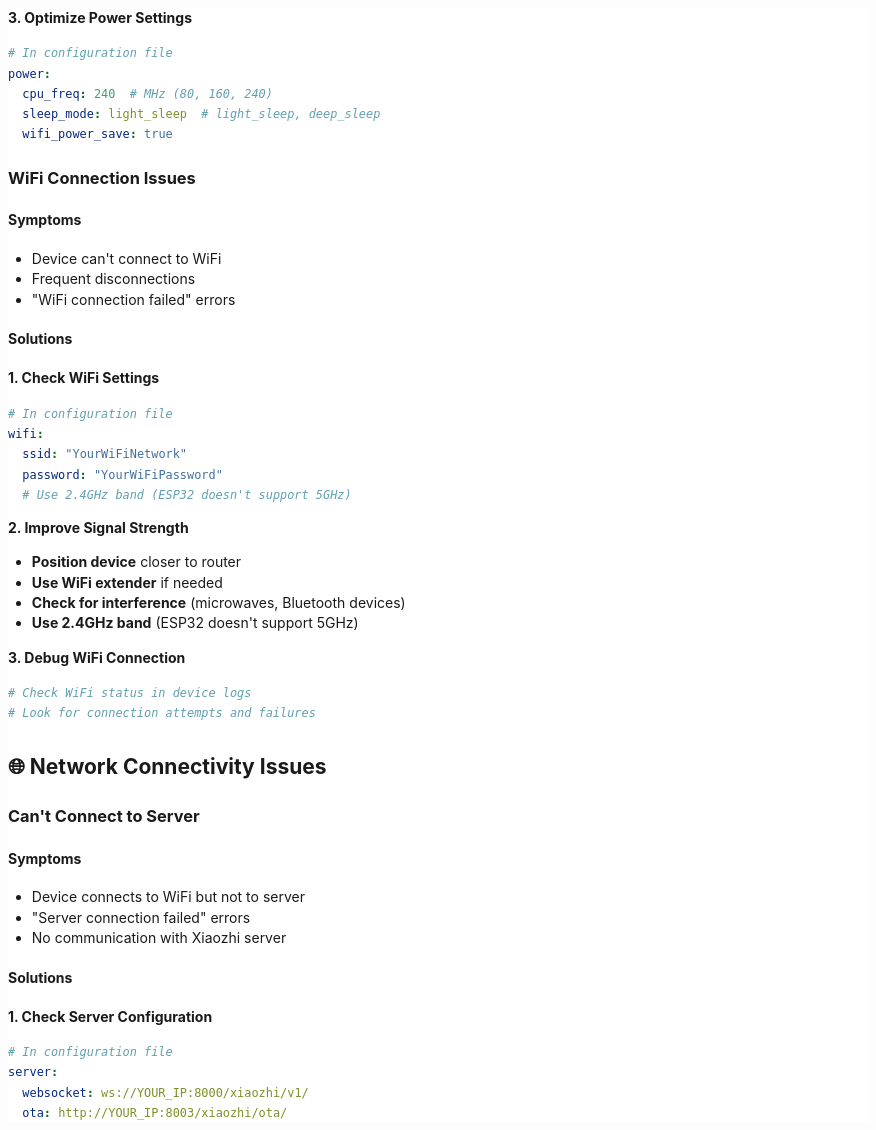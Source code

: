 **3. Optimize Power Settings**
```yaml
# In configuration file
power:
  cpu_freq: 240  # MHz (80, 160, 240)
  sleep_mode: light_sleep  # light_sleep, deep_sleep
  wifi_power_save: true
```

### **WiFi Connection Issues**

#### **Symptoms**
- Device can't connect to WiFi
- Frequent disconnections
- "WiFi connection failed" errors

#### **Solutions**

**1. Check WiFi Settings**
```yaml
# In configuration file
wifi:
  ssid: "YourWiFiNetwork"
  password: "YourWiFiPassword"
  # Use 2.4GHz band (ESP32 doesn't support 5GHz)
```

**2. Improve Signal Strength**
- **Position device** closer to router
- **Use WiFi extender** if needed
- **Check for interference** (microwaves, Bluetooth devices)
- **Use 2.4GHz band** (ESP32 doesn't support 5GHz)

**3. Debug WiFi Connection**
```bash
# Check WiFi status in device logs
# Look for connection attempts and failures
```

## 🌐 Network Connectivity Issues

### **Can't Connect to Server**

#### **Symptoms**
- Device connects to WiFi but not to server
- "Server connection failed" errors
- No communication with Xiaozhi server

#### **Solutions**

**1. Check Server Configuration**
```yaml
# In configuration file
server:
  websocket: ws://YOUR_IP:8000/xiaozhi/v1/
  ota: http://YOUR_IP:8003/xiaozhi/ota/
```
